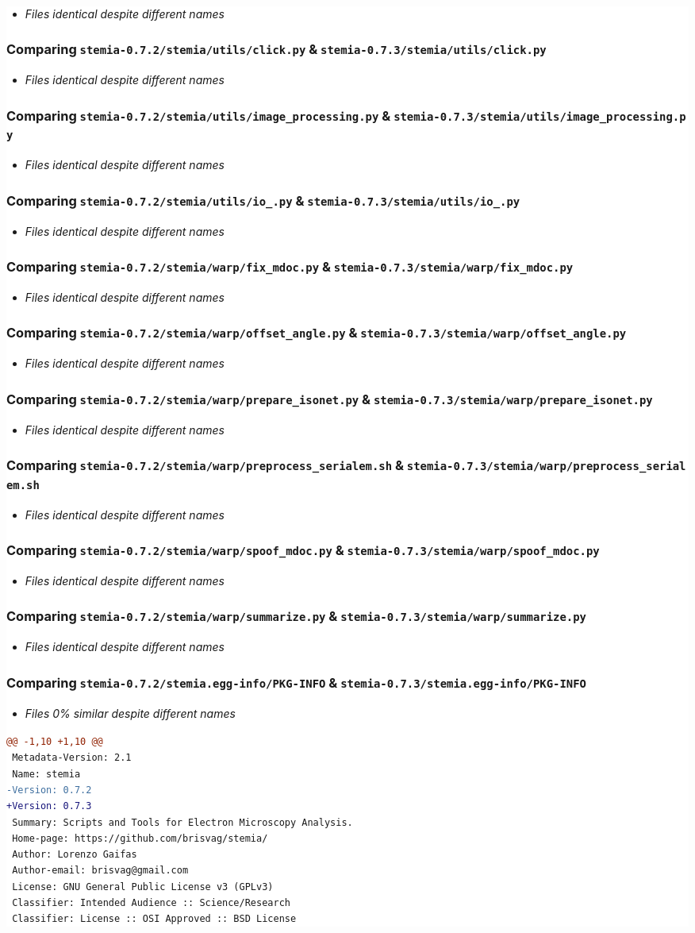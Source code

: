  * *Files identical despite different names*

### Comparing `stemia-0.7.2/stemia/utils/click.py` & `stemia-0.7.3/stemia/utils/click.py`

 * *Files identical despite different names*

### Comparing `stemia-0.7.2/stemia/utils/image_processing.py` & `stemia-0.7.3/stemia/utils/image_processing.py`

 * *Files identical despite different names*

### Comparing `stemia-0.7.2/stemia/utils/io_.py` & `stemia-0.7.3/stemia/utils/io_.py`

 * *Files identical despite different names*

### Comparing `stemia-0.7.2/stemia/warp/fix_mdoc.py` & `stemia-0.7.3/stemia/warp/fix_mdoc.py`

 * *Files identical despite different names*

### Comparing `stemia-0.7.2/stemia/warp/offset_angle.py` & `stemia-0.7.3/stemia/warp/offset_angle.py`

 * *Files identical despite different names*

### Comparing `stemia-0.7.2/stemia/warp/prepare_isonet.py` & `stemia-0.7.3/stemia/warp/prepare_isonet.py`

 * *Files identical despite different names*

### Comparing `stemia-0.7.2/stemia/warp/preprocess_serialem.sh` & `stemia-0.7.3/stemia/warp/preprocess_serialem.sh`

 * *Files identical despite different names*

### Comparing `stemia-0.7.2/stemia/warp/spoof_mdoc.py` & `stemia-0.7.3/stemia/warp/spoof_mdoc.py`

 * *Files identical despite different names*

### Comparing `stemia-0.7.2/stemia/warp/summarize.py` & `stemia-0.7.3/stemia/warp/summarize.py`

 * *Files identical despite different names*

### Comparing `stemia-0.7.2/stemia.egg-info/PKG-INFO` & `stemia-0.7.3/stemia.egg-info/PKG-INFO`

 * *Files 0% similar despite different names*

```diff
@@ -1,10 +1,10 @@
 Metadata-Version: 2.1
 Name: stemia
-Version: 0.7.2
+Version: 0.7.3
 Summary: Scripts and Tools for Electron Microscopy Analysis.
 Home-page: https://github.com/brisvag/stemia/
 Author: Lorenzo Gaifas
 Author-email: brisvag@gmail.com
 License: GNU General Public License v3 (GPLv3)
 Classifier: Intended Audience :: Science/Research
 Classifier: License :: OSI Approved :: BSD License
```
